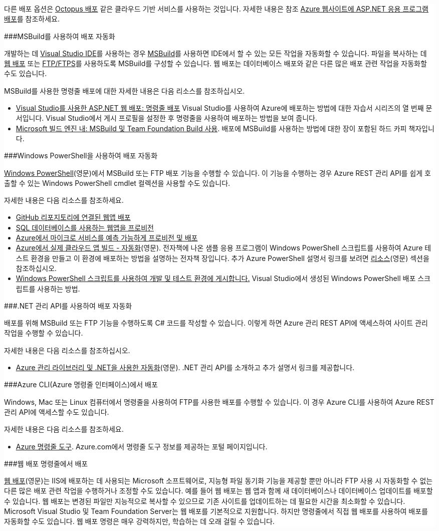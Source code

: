 다른 배포 옵션은 [Octopus 배포](http://en.wikipedia.org/wiki/Octopus_Deploy) 같은 클라우드 기반 서비스를 사용하는 것입니다. 자세한 내용은 참조 [Azure 웹사이트에 ASP.NET 응용 프로그램 배포](https://octopusdeploy.com/blog/deploy-aspnet-applications-to-azure-websites)를 참조하세요.

###<a name="msbuild"></a>MSBuild를 사용하여 배포 자동화

개발하는 데 [Visual Studio IDE](#vs)를 사용하는 경우 [MSBuild](http://msbuildbook.com/)를 사용하면 IDE에서 할 수 있는 모든 작업을 자동화할 수 있습니다. 파일을 복사하는 데 [웹 배포](#webdeploy) 또는 [FTP/FTPS](#ftp)를 사용하도록 MSBuild를 구성할 수 있습니다. 웹 배포는 데이터베이스 배포와 같은 다른 많은 배포 관련 작업을 자동화할 수도 있습니다.

MSBuild를 사용한 명령줄 배포에 대한 자세한 내용은 다음 리소스를 참조하십시오.

* [Visual Studio를 사용한 ASP.NET 웹 배포: 명령줄 배포](http://www.asp.net/mvc/tutorials/deployment/visual-studio-web-deployment/command-line-deployment) Visual Studio를 사용하여 Azure에 배포하는 방법에 대한 자습서 시리즈의 열 번째 문서입니다. Visual Studio에서 게시 프로필을 설정한 후 명령줄을 사용하여 배포하는 방법을 보여 줍니다.
* [Microsoft 빌드 엔진 내: MSBuild 및 Team Foundation Build 사용](http://msbuildbook.com/). 배포에 MSBuild를 사용하는 방법에 대한 장이 포함된 하드 카피 책자입니다.

###<a name="powershell"></a>Windows PowerShell을 사용하여 배포 자동화

[Windows PowerShell](http://msdn.microsoft.com/library/dd835506.aspx)(영문)에서 MSBuild 또는 FTP 배포 기능을 수행할 수 있습니다. 이 기능을 수행하는 경우 Azure REST 관리 API를 쉽게 호출할 수 있는 Windows PowerShell cmdlet 컬렉션을 사용할 수도 있습니다.

자세한 내용은 다음 리소스를 참조하세요.

* [GitHub 리포지토리에 연결된 웹앱 배포](app-service-web-arm-from-github-provision.md)
* [SQL 데이터베이스를 사용하는 웹앱을 프로비전](app-service-web-arm-with-sql-database-provision.md)
* [Azure에서 마이크로 서비스를 예측 가능하게 프로비전 및 배포](app-service-deploy-complex-application-predictably.md)
* [Azure에서 실제 클라우드 앱 빌드 - 자동화](http://asp.net/aspnet/overview/developing-apps-with-windows-azure/building-real-world-cloud-apps-with-windows-azure/automate-everything)(영문). 전자책에 나온 샘플 응용 프로그램이 Windows PowerShell 스크립트를 사용하여 Azure 테스트 환경을 만들고 이 환경에 배포하는 방법을 설명하는 전자책 장입니다. 추가 Azure PowerShell 설명서 링크를 보려면 [리소스](http://asp.net/aspnet/overview/developing-apps-with-windows-azure/building-real-world-cloud-apps-with-windows-azure/automate-everything#resources)(영문) 섹션을 참조하십시오.
* [Windows PowerShell 스크립트를 사용하여 개발 및 테스트 환경에 게시합니다.](http://msdn.microsoft.com/library/dn642480.aspx) Visual Studio에서 생성된 Windows PowerShell 배포 스크립트를 사용하는 방법.

###<a name="api"></a>.NET 관리 API를 사용하여 배포 자동화

배포를 위해 MSBuild 또는 FTP 기능을 수행하도록 C# 코드를 작성할 수 있습니다. 이렇게 하면 Azure 관리 REST API에 액세스하여 사이트 관리 작업을 수행할 수 있습니다.

자세한 내용은 다음 리소스를 참조하십시오.

* [Azure 관리 라이브러리 및 .NET을 사용한 자동화](http://www.hanselman.com/blog/PennyPinchingInTheCloudAutomatingEverythingWithTheWindowsAzureManagementLibrariesAndNET.aspx)(영문). .NET 관리 API를 소개하고 추가 설명서 링크를 제공합니다.

###<a name="cli"></a>Azure CLI(Azure 명령줄 인터페이스)에서 배포

Windows, Mac 또는 Linux 컴퓨터에서 명령줄을 사용하여 FTP를 사용한 배포를 수행할 수 있습니다. 이 경우 Azure CLI를 사용하여 Azure REST 관리 API에 액세스할 수도 있습니다.

자세한 내용은 다음 리소스를 참조하세요.

* [Azure 명령줄 도구](/downloads/#cmd-line-tools). Azure.com에서 명령줄 도구 정보를 제공하는 포털 페이지입니다.

###<a name="webdeploy"></a>웹 배포 명령줄에서 배포

[웹 배포](http://www.iis.net/downloads/microsoft/web-deploy)(영문)는 IIS에 배포하는 데 사용되는 Microsoft 소프트웨어로, 지능형 파일 동기화 기능을 제공할 뿐만 아니라 FTP 사용 시 자동화할 수 없는 다른 많은 배포 관련 작업을 수행하거나 조정할 수도 있습니다. 예를 들어 웹 배포는 웹 앱과 함께 새 데이터베이스나 데이터베이스 업데이트를 배포할 수 있습니다. 웹 배포는 변경된 파일만 지능적으로 복사할 수 있으므로 기존 사이트를 업데이트하는 데 필요한 시간을 최소화할 수 있습니다. Microsoft Visual Studio 및 Team Foundation Server는 웹 배포를 기본적으로 지원합니다. 하지만 명령줄에서 직접 웹 배포를 사용하여 배포를 자동화할 수도 있습니다. 웹 배포 명령은 매우 강력하지만, 학습하는 데 오래 걸릴 수 있습니다.
